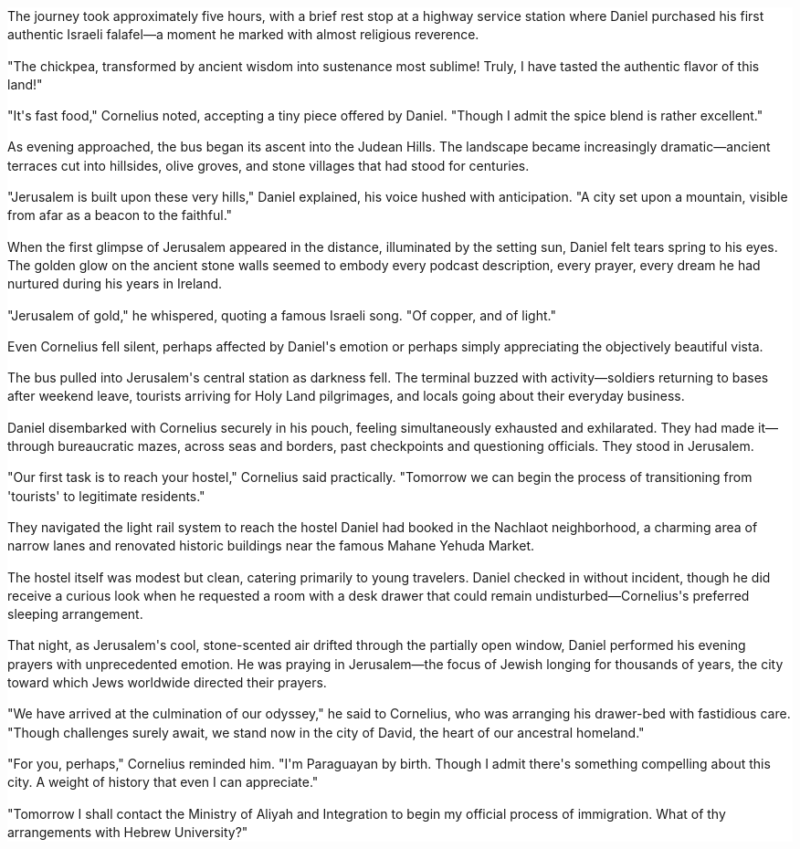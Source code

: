 The journey took approximately five hours, with a brief rest stop at a highway service station where Daniel purchased his first authentic Israeli falafel—a moment he marked with almost religious reverence.

"The chickpea, transformed by ancient wisdom into sustenance most sublime! Truly, I have tasted the authentic flavor of this land!"

"It's fast food," Cornelius noted, accepting a tiny piece offered by Daniel. "Though I admit the spice blend is rather excellent."

As evening approached, the bus began its ascent into the Judean Hills. The landscape became increasingly dramatic—ancient terraces cut into hillsides, olive groves, and stone villages that had stood for centuries.

"Jerusalem is built upon these very hills," Daniel explained, his voice hushed with anticipation. "A city set upon a mountain, visible from afar as a beacon to the faithful."

When the first glimpse of Jerusalem appeared in the distance, illuminated by the setting sun, Daniel felt tears spring to his eyes. The golden glow on the ancient stone walls seemed to embody every podcast description, every prayer, every dream he had nurtured during his years in Ireland.

"Jerusalem of gold," he whispered, quoting a famous Israeli song. "Of copper, and of light."

Even Cornelius fell silent, perhaps affected by Daniel's emotion or perhaps simply appreciating the objectively beautiful vista.

The bus pulled into Jerusalem's central station as darkness fell. The terminal buzzed with activity—soldiers returning to bases after weekend leave, tourists arriving for Holy Land pilgrimages, and locals going about their everyday business.

Daniel disembarked with Cornelius securely in his pouch, feeling simultaneously exhausted and exhilarated. They had made it—through bureaucratic mazes, across seas and borders, past checkpoints and questioning officials. They stood in Jerusalem.

"Our first task is to reach your hostel," Cornelius said practically. "Tomorrow we can begin the process of transitioning from 'tourists' to legitimate residents."

They navigated the light rail system to reach the hostel Daniel had booked in the Nachlaot neighborhood, a charming area of narrow lanes and renovated historic buildings near the famous Mahane Yehuda Market.

The hostel itself was modest but clean, catering primarily to young travelers. Daniel checked in without incident, though he did receive a curious look when he requested a room with a desk drawer that could remain undisturbed—Cornelius's preferred sleeping arrangement.

That night, as Jerusalem's cool, stone-scented air drifted through the partially open window, Daniel performed his evening prayers with unprecedented emotion. He was praying in Jerusalem—the focus of Jewish longing for thousands of years, the city toward which Jews worldwide directed their prayers.

"We have arrived at the culmination of our odyssey," he said to Cornelius, who was arranging his drawer-bed with fastidious care. "Though challenges surely await, we stand now in the city of David, the heart of our ancestral homeland."

"For you, perhaps," Cornelius reminded him. "I'm Paraguayan by birth. Though I admit there's something compelling about this city. A weight of history that even I can appreciate."

"Tomorrow I shall contact the Ministry of Aliyah and Integration to begin my official process of immigration. What of thy arrangements with Hebrew University?"
